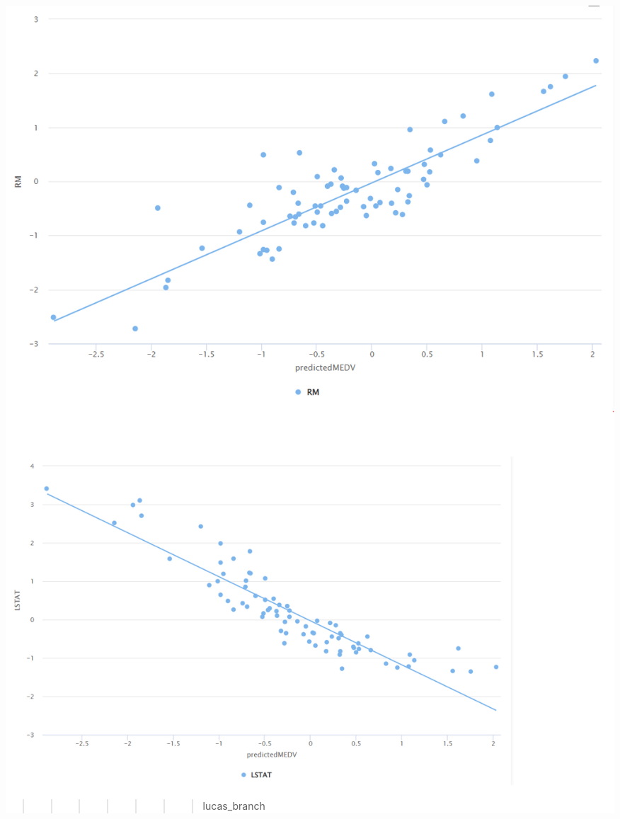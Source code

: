 ![Pesos](/blog_cards_imgs/housing/rm_medv.png)
![Pesos](/blog_cards_imgs/housing/lstat_medv.png)
>>>>>>> lucas_branch
